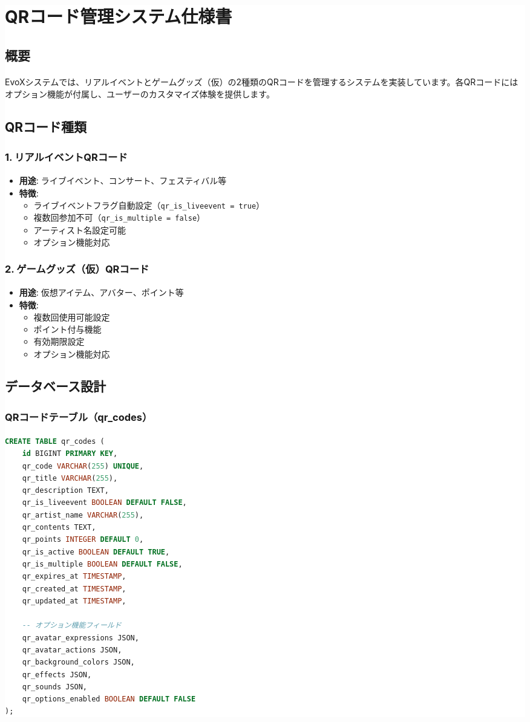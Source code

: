 # QRコード管理システム仕様書

## 概要
EvoXシステムでは、リアルイベントとゲームグッズ（仮）の2種類のQRコードを管理するシステムを実装しています。各QRコードにはオプション機能が付属し、ユーザーのカスタマイズ体験を提供します。

## QRコード種類

### 1. リアルイベントQRコード
- **用途**: ライブイベント、コンサート、フェスティバル等
- **特徴**: 
  - ライブイベントフラグ自動設定（`qr_is_liveevent = true`）
  - 複数回参加不可（`qr_is_multiple = false`）
  - アーティスト名設定可能
  - オプション機能対応

### 2. ゲームグッズ（仮）QRコード
- **用途**: 仮想アイテム、アバター、ポイント等
- **特徴**:
  - 複数回使用可能設定
  - ポイント付与機能
  - 有効期限設定
  - オプション機能対応

## データベース設計

### QRコードテーブル（qr_codes）
```sql
CREATE TABLE qr_codes (
    id BIGINT PRIMARY KEY,
    qr_code VARCHAR(255) UNIQUE,
    qr_title VARCHAR(255),
    qr_description TEXT,
    qr_is_liveevent BOOLEAN DEFAULT FALSE,
    qr_artist_name VARCHAR(255),
    qr_contents TEXT,
    qr_points INTEGER DEFAULT 0,
    qr_is_active BOOLEAN DEFAULT TRUE,
    qr_is_multiple BOOLEAN DEFAULT FALSE,
    qr_expires_at TIMESTAMP,
    qr_created_at TIMESTAMP,
    qr_updated_at TIMESTAMP,
    
    -- オプション機能フィールド
    qr_avatar_expressions JSON,
    qr_avatar_actions JSON,
    qr_background_colors JSON,
    qr_effects JSON,
    qr_sounds JSON,
    qr_options_enabled BOOLEAN DEFAULT FALSE
);
```
